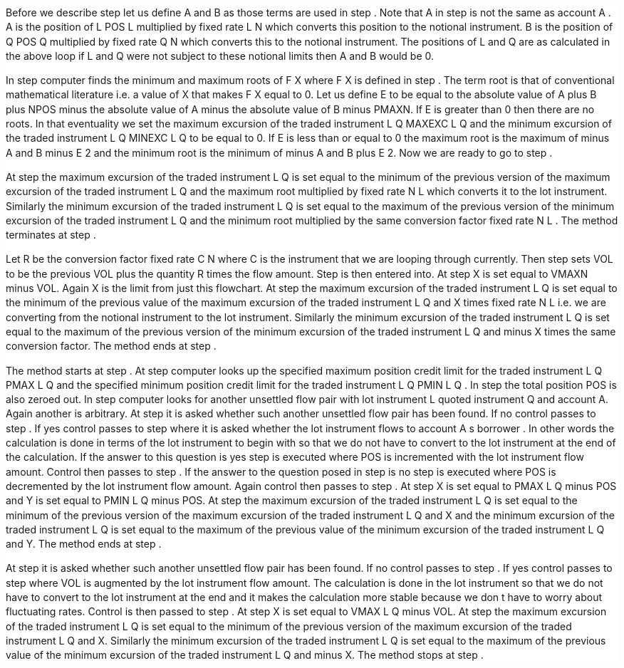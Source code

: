 Before we describe step let us define A and B as those terms are used in step . Note that A in step is not the same as account A . A is the position of L POS L multiplied by fixed rate L N which converts this position to the notional instrument. B is the position of Q POS Q multiplied by fixed rate Q N which converts this to the notional instrument. The positions of L and Q are as calculated in the above loop if L and Q were not subject to these notional limits then A and B would be 0.

In step computer finds the minimum and maximum roots of F X where F X is defined in step . The term root is that of conventional mathematical literature i.e. a value of X that makes F X equal to 0. Let us define E to be equal to the absolute value of A plus B plus NPOS minus the absolute value of A minus the absolute value of B minus PMAXN. If E is greater than 0 then there are no roots. In that eventuality we set the maximum excursion of the traded instrument L Q MAXEXC L Q and the minimum excursion of the traded instrument L Q MINEXC L Q to be equal to 0. If E is less than or equal to 0 the maximum root is the maximum of minus A and B minus E 2 and the minimum root is the minimum of minus A and B plus E 2. Now we are ready to go to step .

At step the maximum excursion of the traded instrument L Q is set equal to the minimum of the previous version of the maximum excursion of the traded instrument L Q and the maximum root multiplied by fixed rate N L which converts it to the lot instrument. Similarly the minimum excursion of the traded instrument L Q is set equal to the maximum of the previous version of the minimum excursion of the traded instrument L Q and the minimum root multiplied by the same conversion factor fixed rate N L . The method terminates at step .

Let R be the conversion factor fixed rate C N where C is the instrument that we are looping through currently. Then step sets VOL to be the previous VOL plus the quantity R times the flow amount. Step is then entered into. At step X is set equal to VMAXN minus VOL. Again X is the limit from just this flowchart. At step the maximum excursion of the traded instrument L Q is set equal to the minimum of the previous value of the maximum excursion of the traded instrument L Q and X times fixed rate N L i.e. we are converting from the notional instrument to the lot instrument. Similarly the minimum excursion of the traded instrument L Q is set equal to the maximum of the previous version of the minimum excursion of the traded instrument L Q and minus X times the same conversion factor. The method ends at step .

The method starts at step . At step computer looks up the specified maximum position credit limit for the traded instrument L Q PMAX L Q and the specified minimum position credit limit for the traded instrument L Q PMIN L Q . In step the total position POS is also zeroed out. In step computer looks for another unsettled flow pair with lot instrument L quoted instrument Q and account A. Again another is arbitrary. At step it is asked whether such another unsettled flow pair has been found. If no control passes to step . If yes control passes to step where it is asked whether the lot instrument flows to account A s borrower . In other words the calculation is done in terms of the lot instrument to begin with so that we do not have to convert to the lot instrument at the end of the calculation. If the answer to this question is yes step is executed where POS is incremented with the lot instrument flow amount. Control then passes to step . If the answer to the question posed in step is no step is executed where POS is decremented by the lot instrument flow amount. Again control then passes to step . At step X is set equal to PMAX L Q minus POS and Y is set equal to PMIN L Q minus POS. At step the maximum excursion of the traded instrument L Q is set equal to the minimum of the previous version of the maximum excursion of the traded instrument L Q and X and the minimum excursion of the traded instrument L Q is set equal to the maximum of the previous value of the minimum excursion of the traded instrument L Q and Y. The method ends at step .

At step it is asked whether such another unsettled flow pair has been found. If no control passes to step . If yes control passes to step where VOL is augmented by the lot instrument flow amount. The calculation is done in the lot instrument so that we do not have to convert to the lot instrument at the end and it makes the calculation more stable because we don t have to worry about fluctuating rates. Control is then passed to step . At step X is set equal to VMAX L Q minus VOL. At step the maximum excursion of the traded instrument L Q is set equal to the minimum of the previous version of the maximum excursion of the traded instrument L Q and X. Similarly the minimum excursion of the traded instrument L Q is set equal to the maximum of the previous value of the minimum excursion of the traded instrument L Q and minus X. The method stops at step .
